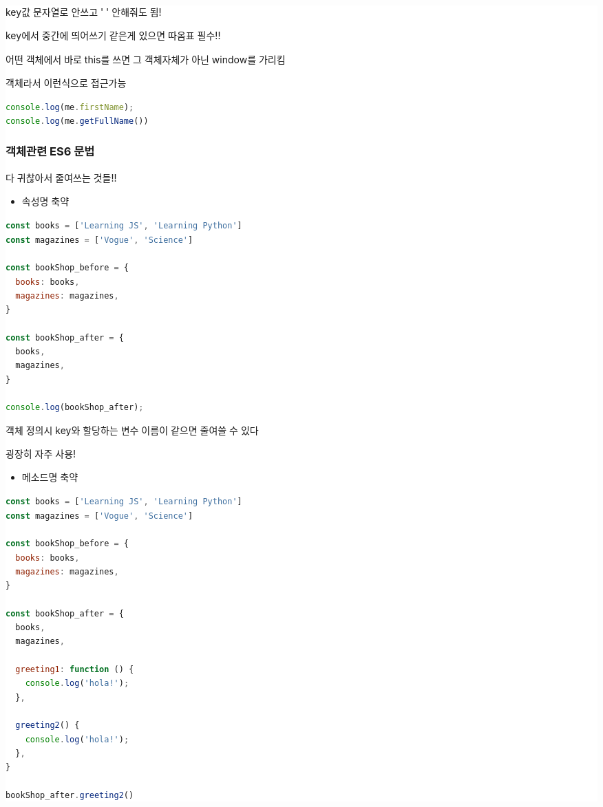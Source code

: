 key값 문자열로 안쓰고 ' ' 안해줘도 됨!

key에서 중간에 띄어쓰기 같은게 있으면 따옴표 필수!!

어떤 객체에서 바로 this를 쓰면 그 객체자체가 아닌 window를 가리킴

객체라서 이런식으로 접근가능

```javascript
console.log(me.firstName);
console.log(me.getFullName())
```



### 객체관련 ES6 문법

다 귀찮아서 줄여쓰는 것들!!

* 속성명 축약

```javascript
const books = ['Learning JS', 'Learning Python']
const magazines = ['Vogue', 'Science']

const bookShop_before = {
  books: books,
  magazines: magazines,
}

const bookShop_after = {
  books,
  magazines,
}

console.log(bookShop_after);
```

객체 정의시 key와 할당하는 변수 이름이 같으면 줄여쓸 수 있다

굉장히 자주 사용!



* 메소드명 축약

```javascript
const books = ['Learning JS', 'Learning Python']
const magazines = ['Vogue', 'Science']

const bookShop_before = {
  books: books,
  magazines: magazines,
}

const bookShop_after = {
  books,
  magazines,

  greeting1: function () {
    console.log('hola!');
  },

  greeting2() {
    console.log('hola!');
  },
}

bookShop_after.greeting2()
```
